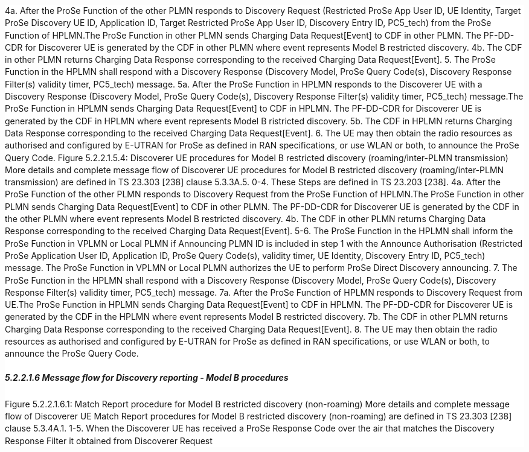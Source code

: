 4a. After the ProSe Function of the other PLMN responds to Discovery Request
(Restricted ProSe App User ID, UE Identity, Target ProSe Discovery UE ID,
Application ID, Target Restricted ProSe App User ID, Discovery Entry ID,
PC5_tech) from the ProSe Function of HPLMN.The ProSe Function in other PLMN
sends Charging Data Request[Event] to CDF in other PLMN. The PF-DD-CDR for
Discoverer UE is generated by the CDF in other PLMN where event represents
Model B restricted discovery.
4b. The CDF in other PLMN returns Charging Data Response corresponding to the
received Charging Data Request[Event].
5\. The ProSe Function in the HPLMN shall respond with a Discovery Response
(Discovery Model, ProSe Query Code(s), Discovery Response Filter(s) validity
timer, PC5_tech) message.
5a. After the ProSe Function in HPLMN responds to the Discoverer UE with a
Discovery Response (Discovery Model, ProSe Query Code(s), Discovery Response
Filter(s) validity timer, PC5_tech) message.The ProSe Function in HPLMN sends
Charging Data Request[Event] to CDF in HPLMN. The PF-DD-CDR for Discoverer UE
is generated by the CDF in HPLMN where event represents Model B ristricted
discovery.
5b. The CDF in HPLMN returns Charging Data Response corresponding to the
received Charging Data Request[Event].
6\. The UE may then obtain the radio resources as authorised and configured by
E-UTRAN for ProSe as defined in RAN specifications, or use WLAN or both, to
announce the ProSe Query Code.
Figure 5.2.2.1.5.4: Discoverer UE procedures for Model B restricted discovery
(roaming/inter-PLMN transmission)
More details and complete message flow of Discoverer UE procedures for Model B
restricted discovery (roaming/inter-PLMN transmission) are defined in TS
23.303 [238] clause 5.3.3A.5.
0-4. These Steps are defined in TS 23.203 [238].
4a. After the ProSe Function of the other PLMN responds to Discovery Request
from the ProSe Function of HPLMN.The ProSe Function in other PLMN sends
Charging Data Request[Event] to CDF in other PLMN. The PF-DD-CDR for
Discoverer UE is generated by the CDF in the other PLMN where event represents
Model B restricted discovery.
4b. The CDF in other PLMN returns Charging Data Response corresponding to the
received Charging Data Request[Event].
5-6. The ProSe Function in the HPLMN shall inform the ProSe Function in VPLMN
or Local PLMN if Announcing PLMN ID is included in step 1 with the Announce
Authorisation (Restricted ProSe Application User ID, Application ID, ProSe
Query Code(s), validity timer, UE Identity, Discovery Entry ID, PC5_tech)
message. The ProSe Function in VPLMN or Local PLMN authorizes the UE to
perform ProSe Direct Discovery announcing.
7\. The ProSe Function in the HPLMN shall respond with a Discovery Response
(Discovery Model, ProSe Query Code(s), Discovery Response Filter(s) validity
timer, PC5_tech) message.
7a. After the ProSe Function of HPLMN responds to Discovery Request from
UE.The ProSe Function in HPLMN sends Charging Data Request[Event] to CDF in
HPLMN. The PF-DD-CDR for Discoverer UE is generated by the CDF in the HPLMN
where event represents Model B restricted discovery.
7b. The CDF in other PLMN returns Charging Data Response corresponding to the
received Charging Data Request[Event].
8\. The UE may then obtain the radio resources as authorised and configured by
E-UTRAN for ProSe as defined in RAN specifications, or use WLAN or both, to
announce the ProSe Query Code.
##### 5.2.2.1.6 Message flow for Discovery reporting - Model B procedures
Figure 5.2.2.1.6.1: Match Report procedure for Model B restricted discovery
(non-roaming)
More details and complete message flow of Discoverer UE Match Report
procedures for Model B restricted discovery (non-roaming) are defined in TS
23.303 [238] clause 5.3.4A.1.
1-5. When the Discoverer UE has received a ProSe Response Code over the air
that matches the Discovery Response Filter it obtained from Discoverer Request